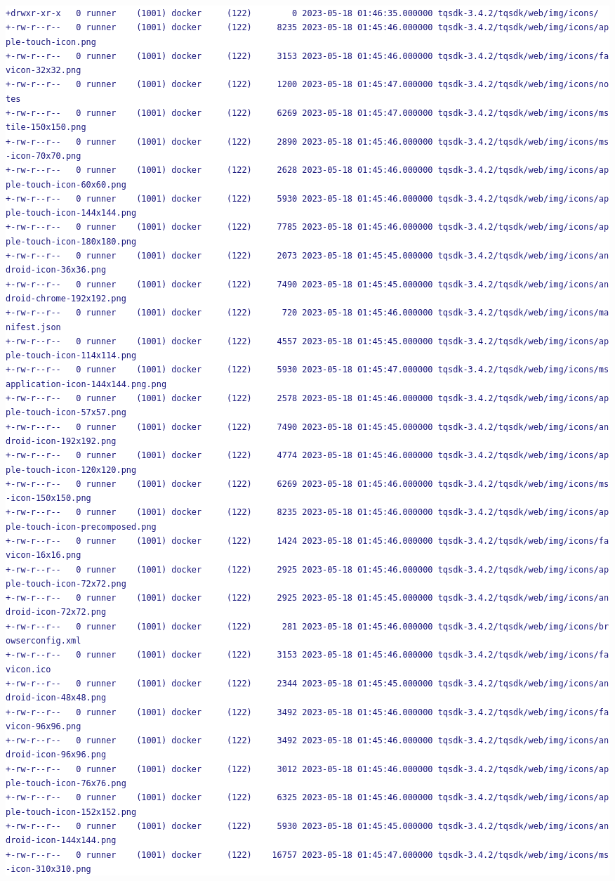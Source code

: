 ```diff
+drwxr-xr-x   0 runner    (1001) docker     (122)        0 2023-05-18 01:46:35.000000 tqsdk-3.4.2/tqsdk/web/img/icons/
+-rw-r--r--   0 runner    (1001) docker     (122)     8235 2023-05-18 01:45:46.000000 tqsdk-3.4.2/tqsdk/web/img/icons/apple-touch-icon.png
+-rw-r--r--   0 runner    (1001) docker     (122)     3153 2023-05-18 01:45:46.000000 tqsdk-3.4.2/tqsdk/web/img/icons/favicon-32x32.png
+-rw-r--r--   0 runner    (1001) docker     (122)     1200 2023-05-18 01:45:47.000000 tqsdk-3.4.2/tqsdk/web/img/icons/notes
+-rw-r--r--   0 runner    (1001) docker     (122)     6269 2023-05-18 01:45:47.000000 tqsdk-3.4.2/tqsdk/web/img/icons/mstile-150x150.png
+-rw-r--r--   0 runner    (1001) docker     (122)     2890 2023-05-18 01:45:46.000000 tqsdk-3.4.2/tqsdk/web/img/icons/ms-icon-70x70.png
+-rw-r--r--   0 runner    (1001) docker     (122)     2628 2023-05-18 01:45:46.000000 tqsdk-3.4.2/tqsdk/web/img/icons/apple-touch-icon-60x60.png
+-rw-r--r--   0 runner    (1001) docker     (122)     5930 2023-05-18 01:45:46.000000 tqsdk-3.4.2/tqsdk/web/img/icons/apple-touch-icon-144x144.png
+-rw-r--r--   0 runner    (1001) docker     (122)     7785 2023-05-18 01:45:46.000000 tqsdk-3.4.2/tqsdk/web/img/icons/apple-touch-icon-180x180.png
+-rw-r--r--   0 runner    (1001) docker     (122)     2073 2023-05-18 01:45:45.000000 tqsdk-3.4.2/tqsdk/web/img/icons/android-icon-36x36.png
+-rw-r--r--   0 runner    (1001) docker     (122)     7490 2023-05-18 01:45:45.000000 tqsdk-3.4.2/tqsdk/web/img/icons/android-chrome-192x192.png
+-rw-r--r--   0 runner    (1001) docker     (122)      720 2023-05-18 01:45:46.000000 tqsdk-3.4.2/tqsdk/web/img/icons/manifest.json
+-rw-r--r--   0 runner    (1001) docker     (122)     4557 2023-05-18 01:45:45.000000 tqsdk-3.4.2/tqsdk/web/img/icons/apple-touch-icon-114x114.png
+-rw-r--r--   0 runner    (1001) docker     (122)     5930 2023-05-18 01:45:47.000000 tqsdk-3.4.2/tqsdk/web/img/icons/msapplication-icon-144x144.png.png
+-rw-r--r--   0 runner    (1001) docker     (122)     2578 2023-05-18 01:45:46.000000 tqsdk-3.4.2/tqsdk/web/img/icons/apple-touch-icon-57x57.png
+-rw-r--r--   0 runner    (1001) docker     (122)     7490 2023-05-18 01:45:45.000000 tqsdk-3.4.2/tqsdk/web/img/icons/android-icon-192x192.png
+-rw-r--r--   0 runner    (1001) docker     (122)     4774 2023-05-18 01:45:46.000000 tqsdk-3.4.2/tqsdk/web/img/icons/apple-touch-icon-120x120.png
+-rw-r--r--   0 runner    (1001) docker     (122)     6269 2023-05-18 01:45:46.000000 tqsdk-3.4.2/tqsdk/web/img/icons/ms-icon-150x150.png
+-rw-r--r--   0 runner    (1001) docker     (122)     8235 2023-05-18 01:45:46.000000 tqsdk-3.4.2/tqsdk/web/img/icons/apple-touch-icon-precomposed.png
+-rw-r--r--   0 runner    (1001) docker     (122)     1424 2023-05-18 01:45:46.000000 tqsdk-3.4.2/tqsdk/web/img/icons/favicon-16x16.png
+-rw-r--r--   0 runner    (1001) docker     (122)     2925 2023-05-18 01:45:46.000000 tqsdk-3.4.2/tqsdk/web/img/icons/apple-touch-icon-72x72.png
+-rw-r--r--   0 runner    (1001) docker     (122)     2925 2023-05-18 01:45:45.000000 tqsdk-3.4.2/tqsdk/web/img/icons/android-icon-72x72.png
+-rw-r--r--   0 runner    (1001) docker     (122)      281 2023-05-18 01:45:46.000000 tqsdk-3.4.2/tqsdk/web/img/icons/browserconfig.xml
+-rw-r--r--   0 runner    (1001) docker     (122)     3153 2023-05-18 01:45:46.000000 tqsdk-3.4.2/tqsdk/web/img/icons/favicon.ico
+-rw-r--r--   0 runner    (1001) docker     (122)     2344 2023-05-18 01:45:45.000000 tqsdk-3.4.2/tqsdk/web/img/icons/android-icon-48x48.png
+-rw-r--r--   0 runner    (1001) docker     (122)     3492 2023-05-18 01:45:46.000000 tqsdk-3.4.2/tqsdk/web/img/icons/favicon-96x96.png
+-rw-r--r--   0 runner    (1001) docker     (122)     3492 2023-05-18 01:45:46.000000 tqsdk-3.4.2/tqsdk/web/img/icons/android-icon-96x96.png
+-rw-r--r--   0 runner    (1001) docker     (122)     3012 2023-05-18 01:45:46.000000 tqsdk-3.4.2/tqsdk/web/img/icons/apple-touch-icon-76x76.png
+-rw-r--r--   0 runner    (1001) docker     (122)     6325 2023-05-18 01:45:46.000000 tqsdk-3.4.2/tqsdk/web/img/icons/apple-touch-icon-152x152.png
+-rw-r--r--   0 runner    (1001) docker     (122)     5930 2023-05-18 01:45:45.000000 tqsdk-3.4.2/tqsdk/web/img/icons/android-icon-144x144.png
+-rw-r--r--   0 runner    (1001) docker     (122)    16757 2023-05-18 01:45:47.000000 tqsdk-3.4.2/tqsdk/web/img/icons/ms-icon-310x310.png
```